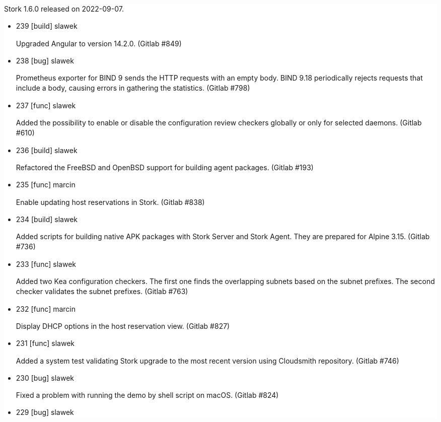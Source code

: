 Stork 1.6.0 released on 2022-09-07.

* 239 [build] slawek

    Upgraded Angular to version 14.2.0.
    (Gitlab #849)

* 238 [bug] slawek

    Prometheus exporter for BIND 9 sends the HTTP requests with an empty body.
    BIND 9.18 periodically rejects requests that include a body, causing errors
    in gathering the statistics.
    (Gitlab #798)

* 237 [func] slawek

    Added the possibility to enable or disable the configuration review
    checkers globally or only for selected daemons.
    (Gitlab #610)

* 236 [build] slawek

    Refactored the FreeBSD and OpenBSD support for building agent packages.
    (Gitlab #193)

* 235 [func] marcin

    Enable updating host reservations in Stork.
    (Gitlab #838)

* 234 [build] slawek

    Added scripts for building native APK packages with Stork Server and
    Stork Agent. They are prepared for Alpine 3.15.
    (Gitlab #736)

* 233 [func] slawek

    Added two Kea configuration checkers. The first one finds the overlapping
    subnets based on the subnet prefixes. The second checker validates the
    subnet prefixes.
    (Gitlab #763)

* 232 [func] marcin

    Display DHCP options in the host reservation view.
    (Gitlab #827)

* 231 [func] slawek

    Added a system test validating Stork upgrade to the most recent version
    using Cloudsmith repository.
    (Gitlab #746)

* 230 [bug] slawek

    Fixed a problem with running the demo by shell script on macOS.
    (Gitlab #824)

* 229 [bug] slawek
